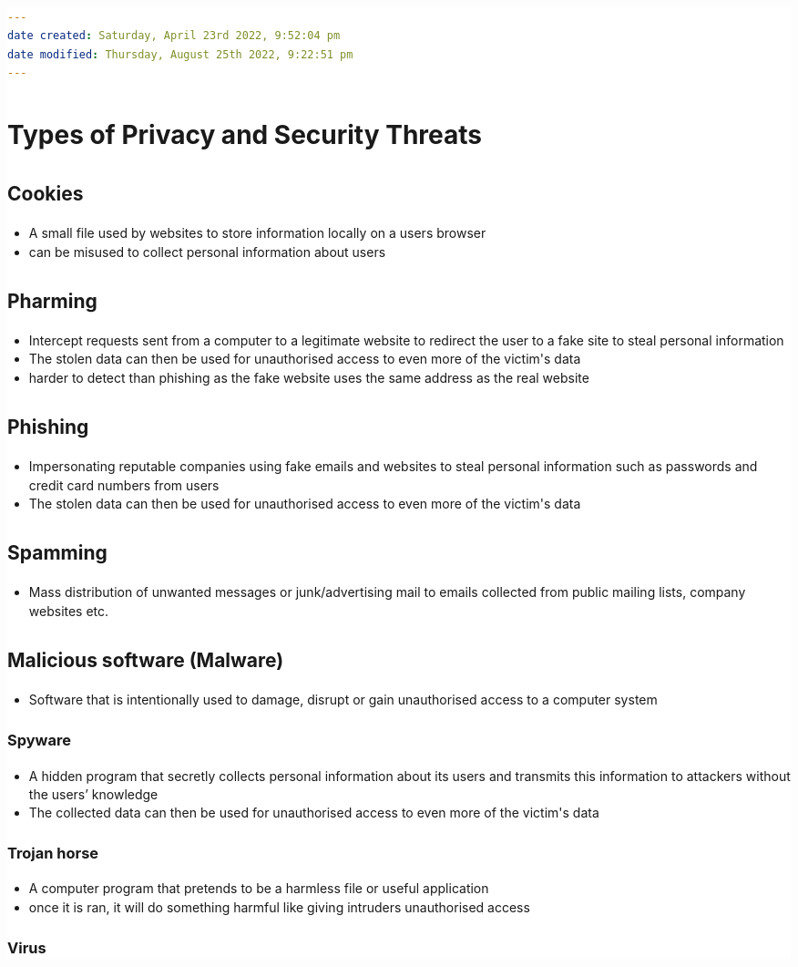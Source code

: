 ```yaml
---
date created: Saturday, April 23rd 2022, 9:52:04 pm
date modified: Thursday, August 25th 2022, 9:22:51 pm
---
```


# Types of Privacy and Security Threats

## Cookies

- A small file used by websites to store information locally on a users browser
- can be misused to collect personal information about users

## Pharming

- Intercept requests sent from a computer to a legitimate website to redirect the user to a fake site to steal personal information
- The stolen data can then be used for unauthorised access to even more of the victim's data
- harder to detect than phishing as the fake website uses the same address as the real website

## Phishing

- Impersonating reputable companies using fake emails and websites to steal personal information such as passwords and credit card numbers from users
- The stolen data can then be used for unauthorised access to even more of the victim's data

## Spamming

- Mass distribution of unwanted messages or junk/advertising mail to emails collected from public mailing lists, company websites etc.

## Malicious software (Malware)

- Software that is intentionally used to damage, disrupt or gain unauthorised access to a computer system

### Spyware

- A hidden program that secretly collects personal information about its users and transmits this information to attackers without the users’ knowledge
- The collected data can then be used for unauthorised access to even more of the victim's data

### Trojan horse

- A computer program that pretends to be a harmless file or useful application
- once it is ran, it will do something harmful like giving intruders unauthorised access

### Virus
